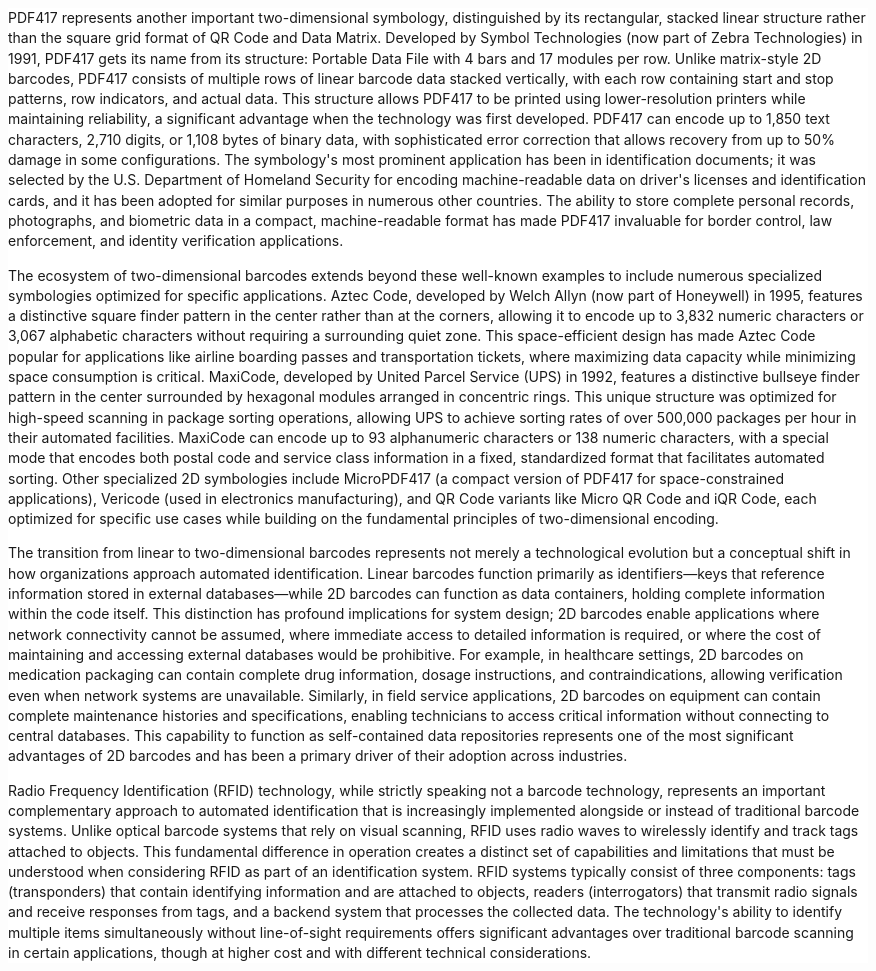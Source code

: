 PDF417 represents another important two-dimensional symbology, distinguished by its rectangular, stacked linear structure rather than the square grid format of QR Code and Data Matrix. Developed by Symbol Technologies (now part of Zebra Technologies) in 1991, PDF417 gets its name from its structure: Portable Data File with 4 bars and 17 modules per row. Unlike matrix-style 2D barcodes, PDF417 consists of multiple rows of linear barcode data stacked vertically, with each row containing start and stop patterns, row indicators, and actual data. This structure allows PDF417 to be printed using lower-resolution printers while maintaining reliability, a significant advantage when the technology was first developed. PDF417 can encode up to 1,850 text characters, 2,710 digits, or 1,108 bytes of binary data, with sophisticated error correction that allows recovery from up to 50% damage in some configurations. The symbology's most prominent application has been in identification documents; it was selected by the U.S. Department of Homeland Security for encoding machine-readable data on driver's licenses and identification cards, and it has been adopted for similar purposes in numerous other countries. The ability to store complete personal records, photographs, and biometric data in a compact, machine-readable format has made PDF417 invaluable for border control, law enforcement, and identity verification applications.

The ecosystem of two-dimensional barcodes extends beyond these well-known examples to include numerous specialized symbologies optimized for specific applications. Aztec Code, developed by Welch Allyn (now part of Honeywell) in 1995, features a distinctive square finder pattern in the center rather than at the corners, allowing it to encode up to 3,832 numeric characters or 3,067 alphabetic characters without requiring a surrounding quiet zone. This space-efficient design has made Aztec Code popular for applications like airline boarding passes and transportation tickets, where maximizing data capacity while minimizing space consumption is critical. MaxiCode, developed by United Parcel Service (UPS) in 1992, features a distinctive bullseye finder pattern in the center surrounded by hexagonal modules arranged in concentric rings. This unique structure was optimized for high-speed scanning in package sorting operations, allowing UPS to achieve sorting rates of over 500,000 packages per hour in their automated facilities. MaxiCode can encode up to 93 alphanumeric characters or 138 numeric characters, with a special mode that encodes both postal code and service class information in a fixed, standardized format that facilitates automated sorting. Other specialized 2D symbologies include MicroPDF417 (a compact version of PDF417 for space-constrained applications), Vericode (used in electronics manufacturing), and QR Code variants like Micro QR Code and iQR Code, each optimized for specific use cases while building on the fundamental principles of two-dimensional encoding.

The transition from linear to two-dimensional barcodes represents not merely a technological evolution but a conceptual shift in how organizations approach automated identification. Linear barcodes function primarily as identifiers—keys that reference information stored in external databases—while 2D barcodes can function as data containers, holding complete information within the code itself. This distinction has profound implications for system design; 2D barcodes enable applications where network connectivity cannot be assumed, where immediate access to detailed information is required, or where the cost of maintaining and accessing external databases would be prohibitive. For example, in healthcare settings, 2D barcodes on medication packaging can contain complete drug information, dosage instructions, and contraindications, allowing verification even when network systems are unavailable. Similarly, in field service applications, 2D barcodes on equipment can contain complete maintenance histories and specifications, enabling technicians to access critical information without connecting to central databases. This capability to function as self-contained data repositories represents one of the most significant advantages of 2D barcodes and has been a primary driver of their adoption across industries.

Radio Frequency Identification (RFID) technology, while strictly speaking not a barcode technology, represents an important complementary approach to automated identification that is increasingly implemented alongside or instead of traditional barcode systems. Unlike optical barcode systems that rely on visual scanning, RFID uses radio waves to wirelessly identify and track tags attached to objects. This fundamental difference in operation creates a distinct set of capabilities and limitations that must be understood when considering RFID as part of an identification system. RFID systems typically consist of three components: tags (transponders) that contain identifying information and are attached to objects, readers (interrogators) that transmit radio signals and receive responses from tags, and a backend system that processes the collected data. The technology's ability to identify multiple items simultaneously without line-of-sight requirements offers significant advantages over traditional barcode scanning in certain applications, though at higher cost and with different technical considerations.
